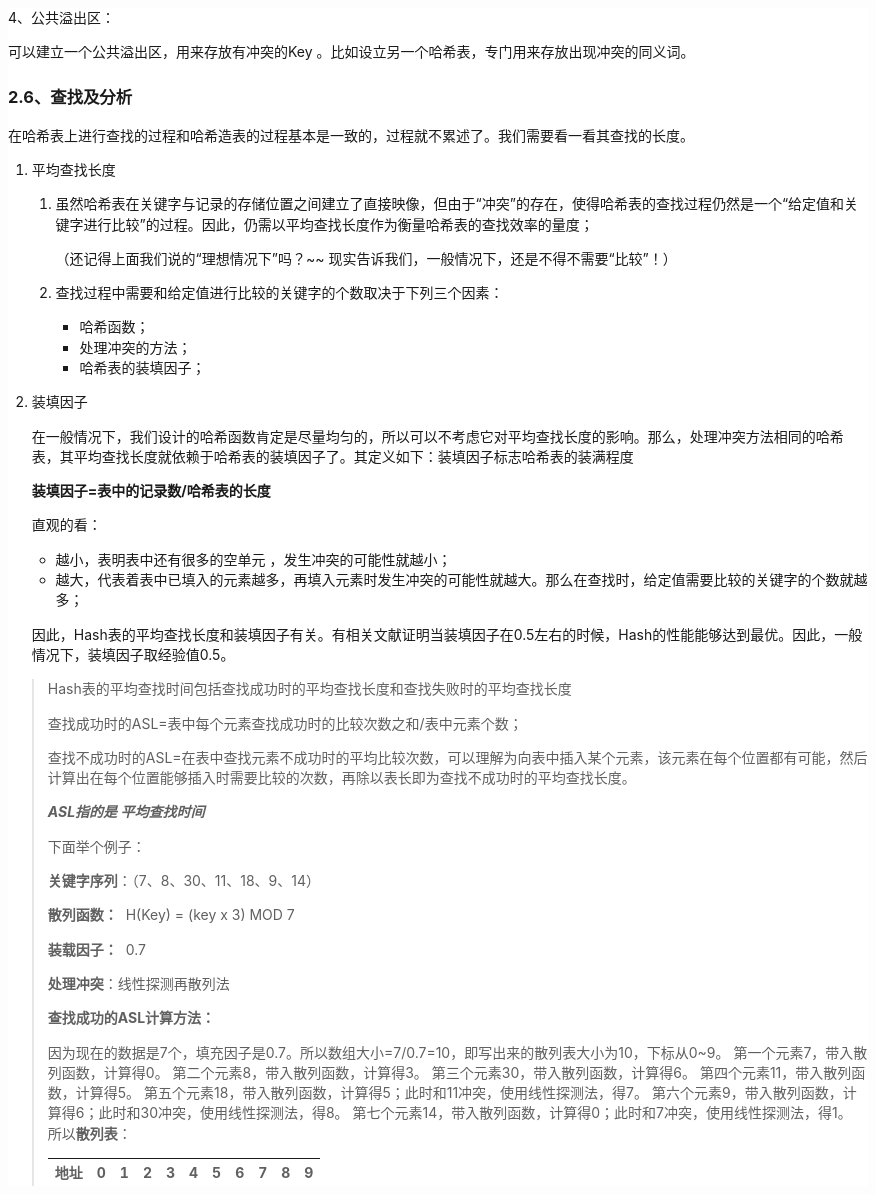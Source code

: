 4、公共溢出区： 

可以建立一个公共溢出区，用来存放有冲突的Key 。比如设立另一个哈希表，专门用来存放出现冲突的同义词。 

### 2.6、查找及分析

在哈希表上进行查找的过程和哈希造表的过程基本是一致的，过程就不累述了。我们需要看一看其查找的长度。

1. 平均查找长度

   1. 虽然哈希表在关键字与记录的存储位置之间建立了直接映像，但由于“冲突”的存在，使得哈希表的查找过程仍然是一个“给定值和关键字进行比较”的过程。因此，仍需以平均查找长度作为衡量哈希表的查找效率的量度；

      （还记得上面我们说的“理想情况下”吗？~~ 现实告诉我们，一般情况下，还是不得不需要“比较”！）

   2. 查找过程中需要和给定值进行比较的关键字的个数取决于下列三个因素：

      - 哈希函数；
      - 处理冲突的方法；
      - 哈希表的装填因子；

2. 装填因子

   在一般情况下，我们设计的哈希函数肯定是尽量均匀的，所以可以不考虑它对平均查找长度的影响。那么，处理冲突方法相同的哈希表，其平均查找长度就依赖于哈希表的装填因子了。其定义如下：装填因子标志哈希表的装满程度   

   **装填因子=表中的记录数/哈希表的长度** 

   直观的看：

   - 越小，表明表中还有很多的空单元 ，发生冲突的可能性就越小；
   - 越大，代表着表中已填入的元素越多，再填入元素时发生冲突的可能性就越大。那么在查找时，给定值需要比较的关键字的个数就越多；

   因此，Hash表的平均查找长度和装填因子有关。有相关文献证明当装填因子在0.5左右的时候，Hash的性能能够达到最优。因此，一般情况下，装填因子取经验值0.5。 

   

> Hash表的平均查找时间包括查找成功时的平均查找长度和查找失败时的平均查找长度 
>
> 查找成功时的ASL=表中每个元素查找成功时的比较次数之和/表中元素个数； 
>
> 查找不成功时的ASL=在表中查找元素不成功时的平均比较次数，可以理解为向表中插入某个元素，该元素在每个位置都有可能，然后计算出在每个位置能够插入时需要比较的次数，再除以表长即为查找不成功时的平均查找长度。 
>
> ***ASL指的是 平均查找时间*** 
>
> 下面举个例子：
>
> **关键字序列**：（7、8、30、11、18、9、14） 
>
> **散列函数：**  H(Key) = (key x 3) MOD 7 
>
> **装载因子：**  0.7 
>
> **处理冲突**：线性探测再散列法 
>
> **查找成功的ASL计算方法：**
>
> 因为现在的数据是7个，填充因子是0.7。所以数组大小=7/0.7=10，即写出来的散列表大小为10，下标从0~9。 
> 第一个元素7，带入散列函数，计算得0。 
> 第二个元素8，带入散列函数，计算得3。 
> 第三个元素30，带入散列函数，计算得6。 
> 第四个元素11，带入散列函数，计算得5。 
> 第五个元素18，带入散列函数，计算得5；此时和11冲突，使用线性探测法，得7。 
> 第六个元素9，带入散列函数，计算得6；此时和30冲突，使用线性探测法，得8。 
> 第七个元素14，带入散列函数，计算得0；此时和7冲突，使用线性探测法，得1。 
> 所以**散列表**：
>
> | 地址    | 0    | 1    | 2    | 3    | 4    | 5    | 6    | 7    | 8    | 9    |
> | ------- | ---- | ---- | ---- | ---- | ---- | ---- | ---- | ---- | ---- | ---- |